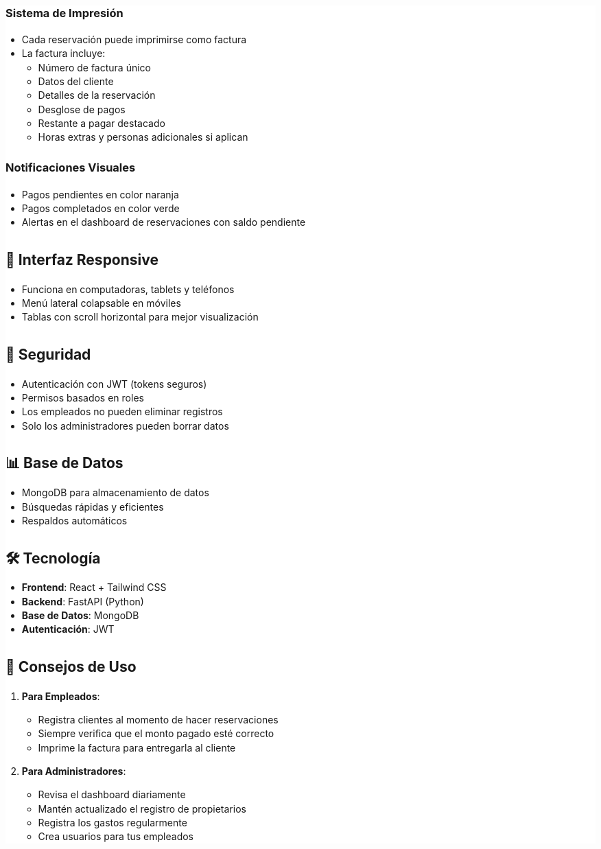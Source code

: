 ### Sistema de Impresión
- Cada reservación puede imprimirse como factura
- La factura incluye:
  - Número de factura único
  - Datos del cliente
  - Detalles de la reservación
  - Desglose de pagos
  - Restante a pagar destacado
  - Horas extras y personas adicionales si aplican

### Notificaciones Visuales
- Pagos pendientes en color naranja
- Pagos completados en color verde
- Alertas en el dashboard de reservaciones con saldo pendiente

## 📱 Interfaz Responsive
- Funciona en computadoras, tablets y teléfonos
- Menú lateral colapsable en móviles
- Tablas con scroll horizontal para mejor visualización

## 🔐 Seguridad
- Autenticación con JWT (tokens seguros)
- Permisos basados en roles
- Los empleados no pueden eliminar registros
- Solo los administradores pueden borrar datos

## 📊 Base de Datos
- MongoDB para almacenamiento de datos
- Búsquedas rápidas y eficientes
- Respaldos automáticos

## 🛠️ Tecnología
- **Frontend**: React + Tailwind CSS
- **Backend**: FastAPI (Python)
- **Base de Datos**: MongoDB
- **Autenticación**: JWT

## 📝 Consejos de Uso

1. **Para Empleados**:
   - Registra clientes al momento de hacer reservaciones
   - Siempre verifica que el monto pagado esté correcto
   - Imprime la factura para entregarla al cliente

2. **Para Administradores**:
   - Revisa el dashboard diariamente
   - Mantén actualizado el registro de propietarios
   - Registra los gastos regularmente
   - Crea usuarios para tus empleados
